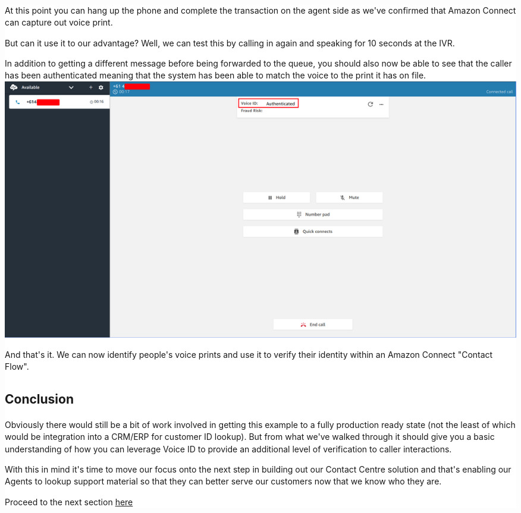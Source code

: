 At this point you can hang up the phone and complete the transaction on the agent side as we've confirmed that Amazon Connect can capture out voice print.

But can it use it to our advantage? Well, we can test this by calling in again and speaking for 10 seconds at the IVR.

In addition to getting a different message before being forwarded to the queue, you should also now be able to see that the caller has been authenticated meaning that the system has been able to match the voice to the print it has on file.
![screenshot](./images/Setting-up-connect-instance/92.png)

And that's it. We can now identify people's voice prints and use it to verify their identity within an Amazon Connect "Contact Flow". 

## Conclusion
Obviously there would still be a bit of work involved in getting this example to a fully production ready state (not the least of which would be integration into a CRM/ERP for customer ID lookup). But from what we've walked through it should give you a basic understanding of how you can leverage Voice ID to provide an additional level of verification to caller interactions.

With this in mind it's time to move our focus onto the next step in building out our Contact Centre solution and that's enabling our Agents to lookup support material so that they can better serve our customers now that we know who they are.

Proceed to the next section [here](Part5.md)